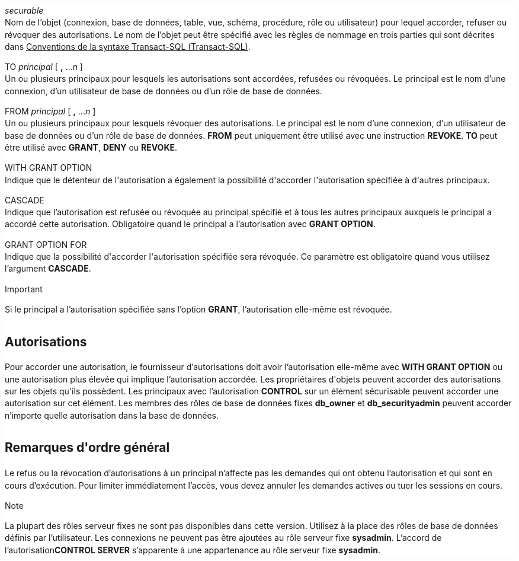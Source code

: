  *securable*  
 Nom de l’objet (connexion, base de données, table, vue, schéma, procédure, rôle ou utilisateur) pour lequel accorder, refuser ou révoquer des autorisations. Le nom de l’objet peut être spécifié avec les règles de nommage en trois parties qui sont décrites dans [Conventions de la syntaxe Transact-SQL &#40;Transact-SQL&#41;](../../t-sql/language-elements/transact-sql-syntax-conventions-transact-sql.md).  
  
 TO *principal* [ **,** ...*n* ]  
 Un ou plusieurs principaux pour lesquels les autorisations sont accordées, refusées ou révoquées. Le principal est le nom d’une connexion, d’un utilisateur de base de données ou d’un rôle de base de données.  
  
 FROM *principal* [ **,** ...*n* ]  
 Un ou plusieurs principaux pour lesquels révoquer des autorisations.  Le principal est le nom d’une connexion, d’un utilisateur de base de données ou d’un rôle de base de données. **FROM** peut uniquement être utilisé avec une instruction **REVOKE**. **TO** peut être utilisé avec **GRANT**, **DENY** ou **REVOKE**.  
  
 WITH GRANT OPTION  
 Indique que le détenteur de l'autorisation a également la possibilité d'accorder l'autorisation spécifiée à d'autres principaux.  
  
 CASCADE  
 Indique que l’autorisation est refusée ou révoquée au principal spécifié et à tous les autres principaux auxquels le principal a accordé cette autorisation. Obligatoire quand le principal a l’autorisation avec **GRANT OPTION**.  
  
 GRANT OPTION FOR  
 Indique que la possibilité d'accorder l'autorisation spécifiée sera révoquée. Ce paramètre est obligatoire quand vous utilisez l’argument **CASCADE**.  
  
> [!IMPORTANT]  
>  Si le principal a l’autorisation spécifiée sans l’option **GRANT**, l’autorisation elle-même est révoquée.  
  
## <a name="permissions"></a>Autorisations  
 Pour accorder une autorisation, le fournisseur d’autorisations doit avoir l’autorisation elle-même avec **WITH GRANT OPTION** ou une autorisation plus élevée qui implique l’autorisation accordée.  Les propriétaires d'objets peuvent accorder des autorisations sur les objets qu'ils possèdent. Les principaux avec l’autorisation **CONTROL** sur un élément sécurisable peuvent accorder une autorisation sur cet élément.  Les membres des rôles de base de données fixes **db_owner** et **db_securityadmin** peuvent accorder n’importe quelle autorisation dans la base de données.  
  
## <a name="general-remarks"></a>Remarques d'ordre général  
 Le refus ou la révocation d’autorisations à un principal n’affecte pas les demandes qui ont obtenu l’autorisation et qui sont en cours d’exécution. Pour limiter immédiatement l’accès, vous devez annuler les demandes actives ou tuer les sessions en cours.  
  
> [!NOTE]  
>  La plupart des rôles serveur fixes ne sont pas disponibles dans cette version. Utilisez à la place des rôles de base de données définis par l’utilisateur. Les connexions ne peuvent pas être ajoutées au rôle serveur fixe **sysadmin**. L’accord de l’autorisation**CONTROL SERVER** s’apparente à une appartenance au rôle serveur fixe **sysadmin**.  
  